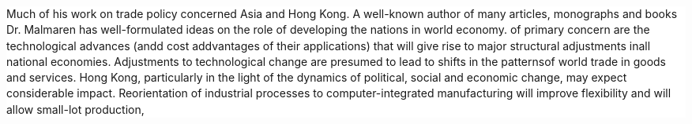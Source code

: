 Much of his work on trade policy concerned
Asia and Hong Kong.
A well-known author of many articles, monographs and books
Dr.
Malmaren
has
well-formulated
ideas
on the
role
of
developing
the
nations
in
world
economy.
of
primary
concern
are
the
technological
advances
(andd
cost addvantages of
their
applications)
that will
give rise to major structural adjustments inall national
economies.
Adjustments to technological change are presumed
to lead
to shifts in the patternsof world trade in goods and services.
Hong
Kong,
particularly
in
the
light
of the
dynamics
of
political,
social
and
economic
change,
may
expect
considerable
impact.
Reorientation of industrial processes
to
computer-integrated
manufacturing
will
improve
flexibility
and
will
allow
small-lot
production,